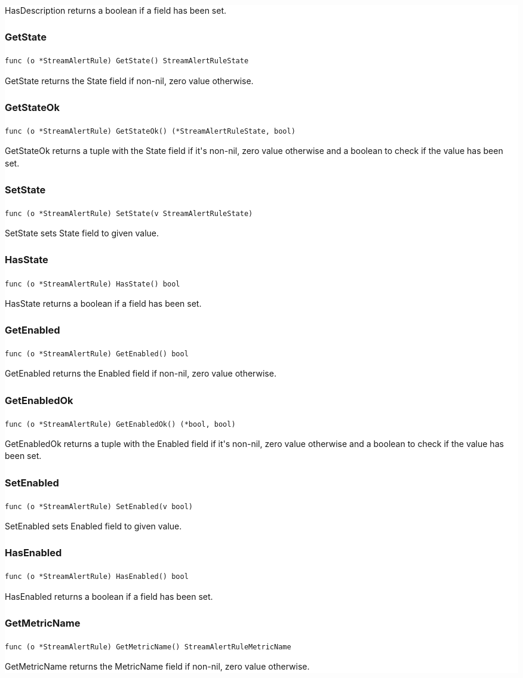 HasDescription returns a boolean if a field has been set.

### GetState

`func (o *StreamAlertRule) GetState() StreamAlertRuleState`

GetState returns the State field if non-nil, zero value otherwise.

### GetStateOk

`func (o *StreamAlertRule) GetStateOk() (*StreamAlertRuleState, bool)`

GetStateOk returns a tuple with the State field if it's non-nil, zero value otherwise
and a boolean to check if the value has been set.

### SetState

`func (o *StreamAlertRule) SetState(v StreamAlertRuleState)`

SetState sets State field to given value.

### HasState

`func (o *StreamAlertRule) HasState() bool`

HasState returns a boolean if a field has been set.

### GetEnabled

`func (o *StreamAlertRule) GetEnabled() bool`

GetEnabled returns the Enabled field if non-nil, zero value otherwise.

### GetEnabledOk

`func (o *StreamAlertRule) GetEnabledOk() (*bool, bool)`

GetEnabledOk returns a tuple with the Enabled field if it's non-nil, zero value otherwise
and a boolean to check if the value has been set.

### SetEnabled

`func (o *StreamAlertRule) SetEnabled(v bool)`

SetEnabled sets Enabled field to given value.

### HasEnabled

`func (o *StreamAlertRule) HasEnabled() bool`

HasEnabled returns a boolean if a field has been set.

### GetMetricName

`func (o *StreamAlertRule) GetMetricName() StreamAlertRuleMetricName`

GetMetricName returns the MetricName field if non-nil, zero value otherwise.
